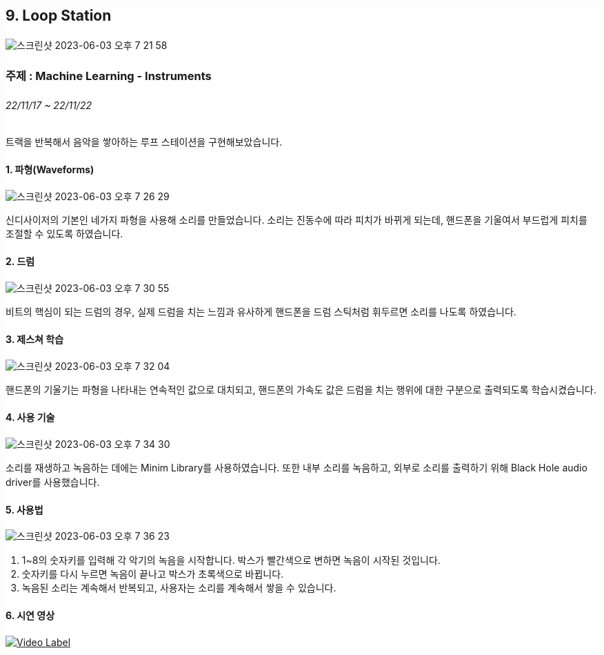 ## 9. Loop Station

<img width="1463" alt="스크린샷 2023-06-03 오후 7 21 58" src="https://github.com/rninji/Creative-Algorithm/assets/78344310/7a0e804a-4443-4765-a648-fcdac84d00cd">

### 주제 : Machine Learning - Instruments
###### 22/11/17 ~ 22/11/22

트랙을 반복해서 음악을 쌓아하는 루프 스테이션을 구현해보았습니다.


#### 1. 파형(Waveforms)
<img width="878" alt="스크린샷 2023-06-03 오후 7 26 29" src="https://github.com/rninji/Creative-Algorithm/assets/78344310/cb4fdfbe-4104-45c8-a2d1-5bb5857923c1">

신디사이저의 기본인 네가지 파형을 사용해 소리를 만들었습니다. 소리는 진동수에 따라 피치가 바뀌게 되는데, 핸드폰을 기울여서 부드럽게 피치를 조절할 수 있도록 하였습니다.

#### 2. 드럼 
<img width="1342" alt="스크린샷 2023-06-03 오후 7 30 55" src="https://github.com/rninji/Creative-Algorithm/assets/78344310/4654771f-4136-4eda-b1ec-57c14fbdc2ba">

비트의 핵심이 되는 드럼의 경우, 실제 드럼을 치는 느낌과 유사하게 핸드폰을 드럼 스틱처럼 휘두르면 소리를 나도록 하였습니다.

#### 3. 제스쳐 학습
<img width="853" alt="스크린샷 2023-06-03 오후 7 32 04" src="https://github.com/rninji/Creative-Algorithm/assets/78344310/7f5a2a60-7c32-4bc9-affe-c9f97b5e028d">

핸드폰의 기울기는 파형을 나타내는 연속적인 값으로 대치되고, 핸드폰의 가속도 값은 드럼을 치는 행위에 대한 구분으로 출력되도록 학습시켰습니다.

#### 4. 사용 기술
<img width="909" alt="스크린샷 2023-06-03 오후 7 34 30" src="https://github.com/rninji/Creative-Algorithm/assets/78344310/e4d35e76-bded-4e0f-84cb-b2f4857259e4">

소리를 재생하고 녹음하는 데에는 Minim Library를 사용하였습니다. 
또한 내부 소리를 녹음하고, 외부로 소리를 출력하기 위해 Black Hole audio driver를 사용했습니다.

#### 5. 사용법
<img width="893" alt="스크린샷 2023-06-03 오후 7 36 23" src="https://github.com/rninji/Creative-Algorithm/assets/78344310/89a7d736-6e8a-4579-90c3-4e480ac732fa">

1. 1~8의 숫자키를 입력해 각 악기의 녹음을 시작합니다. 박스가 빨간색으로 변하면 녹음이 시작된 것입니다.
2. 숫자키를 다시 누르면 녹음이 끝나고 박스가 초록색으로 바뀝니다. 
3. 녹음된 소리는 계속해서 반복되고, 사용자는 소리를 계속해서 쌓을 수 있습니다.

#### 6. 시연 영상
[![Video Label](https://img.youtube.com/vi/cWpwSxcpnpk/0.jpg)](https://youtu.be/cWpwSxcpnpk)
